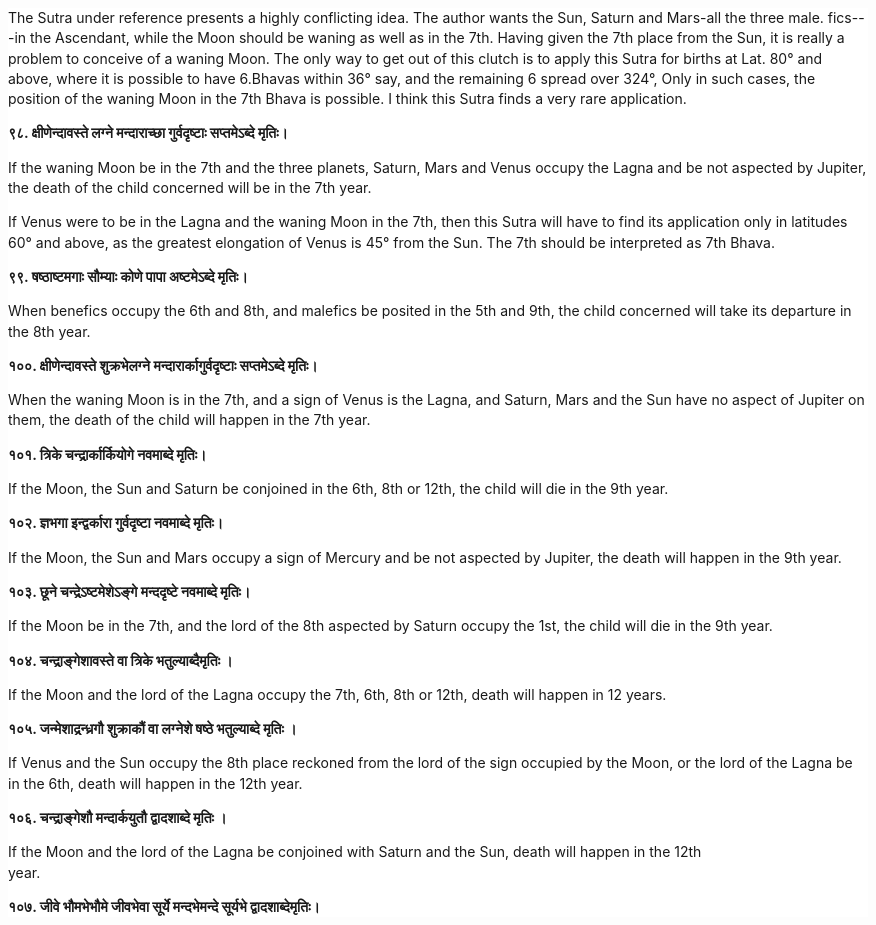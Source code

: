    The Sutra under reference presents a highly conflicting idea. The author wants the Sun, Saturn and Mars-all the three male. fics---in the Ascendant, while the Moon should be waning as well as in the 7th. Having given the 7th place from the Sun, it is really a problem to conceive of a waning Moon. The only way to get out of this clutch is to apply this Sutra for births at Lat. 80° and above, where it is possible to have 6.Bhavas within 36° say, and the remaining 6 spread over 324°, Only in such cases, the position of the waning Moon in the 7th Bhava is possible. I think this Sutra finds a very rare application.

**९८. क्षीणेन्दावस्ते लग्ने मन्दाराच्छा गुर्वदृष्टाः सप्तमेऽब्दे
मृतिः।**

If the waning Moon be in the 7th and the three planets, Saturn, Mars and Venus occupy the Lagna and be not aspected by Jupiter, the death of the child concerned will be in the 7th year.

If Venus were to be in the Lagna and the waning Moon in the 7th, then this Sutra will have to find its application only in latitudes 60° and above, as the greatest elongation of Venus is 45° from the Sun. The 7th should be interpreted as 7th Bhava.

**९९. षष्ठाष्टमगाः सौम्याः कोणे पापा अष्टमेऽब्दे मृतिः।**

When benefics occupy the 6th and 8th, and malefics be posited in the 5th and 9th, the child concerned will take its departure in the 8th year.

**१००. क्षीणेन्दावस्ते शुक्रभेलग्ने मन्दारार्कागुर्वदृष्टाः सप्तमेऽब्दे मृतिः।**

When the waning Moon is in the 7th, and a sign of Venus is the Lagna, and Saturn, Mars and the Sun have no aspect of Jupiter on them, the death of the child will happen in the 7th year.

**१०१. त्रिके चन्द्रार्कार्कियोगे नवमाब्दे मृतिः।**

If the Moon, the Sun and Saturn be conjoined in the 6th, 8th or 12th, the child will die in the 9th year.

**१०२. ज्ञभगा इन्द्वर्कारा गुर्वदृष्टा नवमाब्दे मृतिः।**

If the Moon, the Sun and Mars occupy a sign of Mercury and be not aspected by Jupiter, the death will happen in the 9th year.

**१०३. छूने चन्द्रेऽष्टमेशेऽङ्गे मन्ददृष्टे नवमाब्दे मृतिः।**

If the Moon be in the 7th, and the lord of the 8th aspected by Saturn occupy the 1st, the child will die in the 9th year.

**१०४. चन्द्राङ्गेशावस्ते वा त्रिके भतुल्याब्दैमृतिः ।**

If the Moon and the lord of the Lagna occupy the 7th, 6th, 8th or 12th, death will happen in 12 years.

**१०५. जन्मेशाद्रन्ध्रगौ शुक्राकौं वा लग्नेशे षष्ठे भतुल्याब्दे मृतिः ।**

If Venus and the Sun occupy the 8th place reckoned from the lord of the sign occupied by the Moon, or the lord of the Lagna be in the 6th, death will happen in the 12th year.

**१०६. चन्द्राङ्गेशौ मन्दार्कयुतौ द्वादशाब्दे मृतिः ।**

If the Moon and the lord of the Lagna be conjoined with Saturn and the Sun, death will happen in the 12th  
year.

**१०७. जीवे भौमभेभौमे जीवभेवा सूर्ये मन्दभेमन्दे सूर्यभे द्वादशाब्देमृतिः।**
